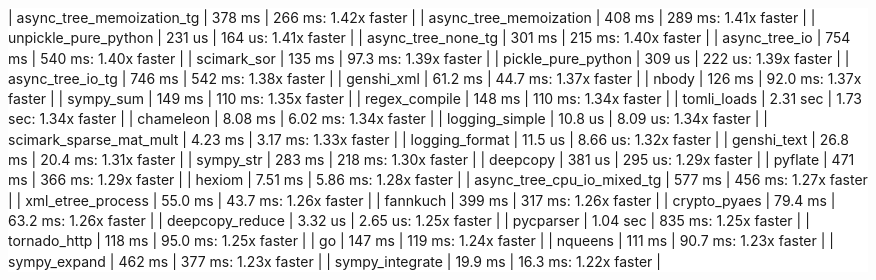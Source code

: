 | async_tree_memoization_tg  | 378 ms                                                          | 266 ms: 1.42x faster                                                            |
| async_tree_memoization     | 408 ms                                                          | 289 ms: 1.41x faster                                                            |
| unpickle_pure_python       | 231 us                                                          | 164 us: 1.41x faster                                                            |
| async_tree_none_tg         | 301 ms                                                          | 215 ms: 1.40x faster                                                            |
| async_tree_io              | 754 ms                                                          | 540 ms: 1.40x faster                                                            |
| scimark_sor                | 135 ms                                                          | 97.3 ms: 1.39x faster                                                           |
| pickle_pure_python         | 309 us                                                          | 222 us: 1.39x faster                                                            |
| async_tree_io_tg           | 746 ms                                                          | 542 ms: 1.38x faster                                                            |
| genshi_xml                 | 61.2 ms                                                         | 44.7 ms: 1.37x faster                                                           |
| nbody                      | 126 ms                                                          | 92.0 ms: 1.37x faster                                                           |
| sympy_sum                  | 149 ms                                                          | 110 ms: 1.35x faster                                                            |
| regex_compile              | 148 ms                                                          | 110 ms: 1.34x faster                                                            |
| tomli_loads                | 2.31 sec                                                        | 1.73 sec: 1.34x faster                                                          |
| chameleon                  | 8.08 ms                                                         | 6.02 ms: 1.34x faster                                                           |
| logging_simple             | 10.8 us                                                         | 8.09 us: 1.34x faster                                                           |
| scimark_sparse_mat_mult    | 4.23 ms                                                         | 3.17 ms: 1.33x faster                                                           |
| logging_format             | 11.5 us                                                         | 8.66 us: 1.32x faster                                                           |
| genshi_text                | 26.8 ms                                                         | 20.4 ms: 1.31x faster                                                           |
| sympy_str                  | 283 ms                                                          | 218 ms: 1.30x faster                                                            |
| deepcopy                   | 381 us                                                          | 295 us: 1.29x faster                                                            |
| pyflate                    | 471 ms                                                          | 366 ms: 1.29x faster                                                            |
| hexiom                     | 7.51 ms                                                         | 5.86 ms: 1.28x faster                                                           |
| async_tree_cpu_io_mixed_tg | 577 ms                                                          | 456 ms: 1.27x faster                                                            |
| xml_etree_process          | 55.0 ms                                                         | 43.7 ms: 1.26x faster                                                           |
| fannkuch                   | 399 ms                                                          | 317 ms: 1.26x faster                                                            |
| crypto_pyaes               | 79.4 ms                                                         | 63.2 ms: 1.26x faster                                                           |
| deepcopy_reduce            | 3.32 us                                                         | 2.65 us: 1.25x faster                                                           |
| pycparser                  | 1.04 sec                                                        | 835 ms: 1.25x faster                                                            |
| tornado_http               | 118 ms                                                          | 95.0 ms: 1.25x faster                                                           |
| go                         | 147 ms                                                          | 119 ms: 1.24x faster                                                            |
| nqueens                    | 111 ms                                                          | 90.7 ms: 1.23x faster                                                           |
| sympy_expand               | 462 ms                                                          | 377 ms: 1.23x faster                                                            |
| sympy_integrate            | 19.9 ms                                                         | 16.3 ms: 1.22x faster                                                           |